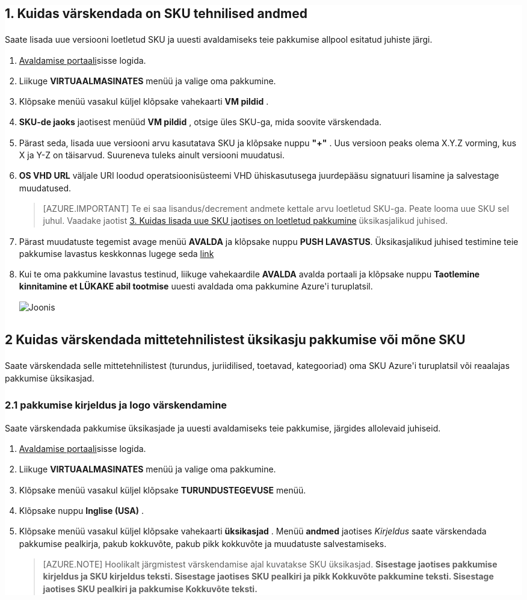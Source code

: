 

## <a name="1-how-to-update-the-technical-details-of-a-sku"></a>1. Kuidas värskendada on SKU tehnilised andmed

Saate lisada uue versiooni loetletud SKU ja uuesti avaldamiseks teie pakkumise allpool esitatud juhiste järgi.

1. [Avaldamise portaali](https://publish.windowsazure.com)sisse logida.
2. Liikuge **VIRTUAALMASINATES** menüü ja valige oma pakkumine.
3. Klõpsake menüü vasakul küljel klõpsake vahekaarti **VM pildid** .
4. **SKU-de jaoks** jaotisest menüüd **VM pildid** , otsige üles SKU-ga, mida soovite värskendada.
5. Pärast seda, lisada uue versiooni arvu kasutatava SKU ja klõpsake nuppu **"+"** . Uus versioon peaks olema X.Y.Z vorming, kus X ja Y-Z on täisarvud. Suureneva tuleks ainult versiooni muudatusi.
6. **OS VHD URL** väljale URI loodud operatsioonisüsteemi VHD ühiskasutusega juurdepääsu signatuuri lisamine ja salvestage muudatused.

    >[AZURE.IMPORTANT] Te ei saa lisandus/decrement andmete kettale arvu loetletud SKU-ga. Peate looma uue SKU sel juhul. Vaadake jaotist [3. Kuidas lisada uue SKU jaotises on loetletud pakkumine](#3-how-to-add-a-new-sku-under-a-live-offer) üksikasjalikud juhised.

7. Pärast muudatuste tegemist avage menüü **AVALDA** ja klõpsake nuppu **PUSH LAVASTUS**. Üksikasjalikud juhised testimine teie pakkumise lavastus keskkonnas lugege seda [link](marketplace-publishing-vm-image-test-in-staging.md)
8. Kui te oma pakkumine lavastus testinud, liikuge vahekaardile **AVALDA** avalda portaali ja klõpsake nuppu **Taotlemine kinnitamine et LÜKAKE abil tootmise** uuesti avaldada oma pakkumine Azure'i turuplatsil.

    ![Joonis](media/marketplace-publishing-vm-image-post-publishing/img01_07.png)

## <a name="2-how-to-update-the-non-technical-details-of-an-offer-or-a-sku"></a>2 Kuidas värskendada mittetehnilistest üksikasju pakkumise või mõne SKU

Saate värskendada selle mittetehnilistest (turundus, juriidilised, toetavad, kategooriad) oma SKU Azure'i turuplatsil või reaalajas pakkumise üksikasjad.

### <a name="21-update-the-offer-description-and-logos"></a>2.1 pakkumise kirjeldus ja logo värskendamine

Saate värskendada pakkumise üksikasjade ja uuesti avaldamiseks teie pakkumise, järgides allolevaid juhiseid.

1. [Avaldamise portaali](https://publish.windowsazure.com)sisse logida.
2. Liikuge **VIRTUAALMASINATES** menüü ja valige oma pakkumine.
3. Klõpsake menüü vasakul küljel klõpsake **TURUNDUSTEGEVUSE** menüü.
4. Klõpsake nuppu **Inglise (USA)** .
5. Klõpsake menüü vasakul küljel klõpsake vahekaarti **üksikasjad** . Menüü **andmed** jaotises *Kirjeldus* saate värskendada pakkumise pealkirja, pakub kokkuvõte, pakub pikk kokkuvõte ja muudatuste salvestamiseks.

    >[AZURE.NOTE] Hoolikalt järgmistest värskendamise ajal kuvatakse SKU üksikasjad.
    **Sisestage jaotises pakkumise kirjeldus ja SKU kirjeldus teksti. Sisestage jaotises SKU pealkiri ja pikk Kokkuvõte pakkumine teksti. Sisestage jaotises SKU pealkiri ja pakkumise Kokkuvõte teksti.**
